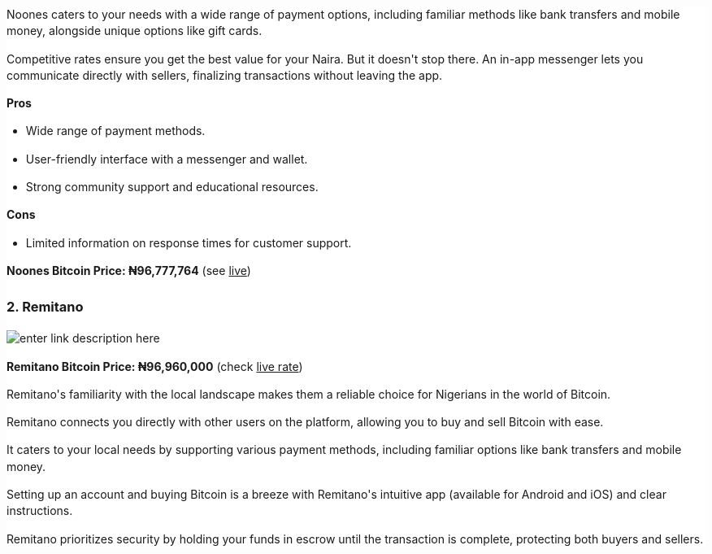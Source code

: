 

Noones caters to your needs with a wide range of payment options, including familiar methods like bank transfers and mobile money, alongside unique options like gift cards.



Competitive rates ensure you get the best value for your Naira. But it doesn't stop there. An in-app messenger lets you communicate directly with sellers, finalizing transactions without leaving the app. 



**Pros**

- Wide range of payment methods.

- User-friendly interface with a messenger and wallet.

- Strong community support and educational resources.



**Cons**

- Limited information on response times for customer support.



**Noones Bitcoin Price: ₦96,777,764** (see [live](https://monierate.com/converter/noones?Amount=1&From=BTC&To=NGN)) 

  



### 2. Remitano



![enter link description here](https://ik.imagekit.io/monierate/Blog/Listicles/Remitano.webp)



**Remitano Bitcoin Price: ₦96,960,000** (check [live rate](https://monierate.com/converter/remitano?Amount=1&From=BTC&To=NGN))



Remitano's familiarity with the local landscape makes them a reliable choice for Nigerians in the world of Bitcoin. 



Remitano connects you directly with other users on the platform, allowing you to buy and sell Bitcoin with ease. 



It caters to your local needs by supporting various payment methods, including familiar options like bank transfers and mobile money.



Setting up an account and buying Bitcoin is a breeze with Remitano's intuitive app (available for Android and iOS) and clear instructions. 



Remitano prioritizes security by holding your funds in escrow until the transaction is complete, protecting both buyers and sellers. 
